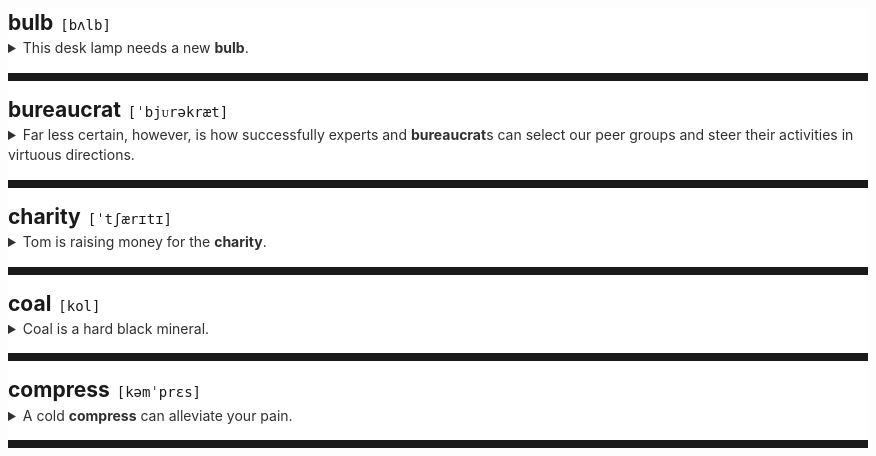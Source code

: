 
<div style="display: flex;align-items: baseline;">
    <h2 style="margin-bottom: 0;margin-top: 0">bulb</h2>
    <p style="padding:0 .5em; margin: 0;font-family: monospace;">[bʌlb]</p>
    <p class="interpretation_47675" style="display:none ;padding:0 .5em; margin: 0; white-space: nowrap;overflow: hidden;text-overflow: ellipsis;">n. 电灯泡；球茎状物；球茎；鳞茎</p>
</div>
<details class="details_47675"><summary style="color: #303030;">This desk lamp needs a new <strong>bulb</strong>.</summary></details>
<hr style="padding-bottom: 0.5em;" />


<div style="display: flex;align-items: baseline;">
    <h2 style="margin-bottom: 0;margin-top: 0">bureaucrat</h2>
    <p style="padding:0 .5em; margin: 0;font-family: monospace;">[ˈbjᴜrəkræt]</p>
    <p class="interpretation_47675" style="display:none ;padding:0 .5em; margin: 0; white-space: nowrap;overflow: hidden;text-overflow: ellipsis;">n. 官僚；官僚主义者</p>
</div>
<details class="details_47675"><summary style="color: #303030;">Far less certain, however, is how successfully experts and <strong>bureaucrat</strong>s can select our peer groups and steer their activities in virtuous directions.</summary></details>
<hr style="padding-bottom: 0.5em;" />


<div style="display: flex;align-items: baseline;">
    <h2 style="margin-bottom: 0;margin-top: 0">charity</h2>
    <p style="padding:0 .5em; margin: 0;font-family: monospace;">[ˈtʃærɪtɪ]</p>
    <p class="interpretation_47675" style="display:none ;padding:0 .5em; margin: 0; white-space: nowrap;overflow: hidden;text-overflow: ellipsis;">n. 慈善；慈善团体</p>
</div>
<details class="details_47675"><summary style="color: #303030;">Tom is raising money for the <strong>charity</strong>.</summary></details>
<hr style="padding-bottom: 0.5em;" />


<div style="display: flex;align-items: baseline;">
    <h2 style="margin-bottom: 0;margin-top: 0">coal</h2>
    <p style="padding:0 .5em; margin: 0;font-family: monospace;">[kol]</p>
    <p class="interpretation_47675" style="display:none ;padding:0 .5em; margin: 0; white-space: nowrap;overflow: hidden;text-overflow: ellipsis;">n. 煤</p>
</div>
<details class="details_47675"><summary style="color: #303030;">Coal is a hard black mineral.</summary></details>
<hr style="padding-bottom: 0.5em;" />


<div style="display: flex;align-items: baseline;">
    <h2 style="margin-bottom: 0;margin-top: 0">compress</h2>
    <p style="padding:0 .5em; margin: 0;font-family: monospace;">[kəmˈprɛs]</p>
    <p class="interpretation_47675" style="display:none ;padding:0 .5em; margin: 0; white-space: nowrap;overflow: hidden;text-overflow: ellipsis;">v. 压缩；压榨
n. （外科）敷布</p>
</div>
<details class="details_47675"><summary style="color: #303030;">A cold <strong>compress</strong> can alleviate your pain.</summary></details>
<hr style="padding-bottom: 0.5em;" />
